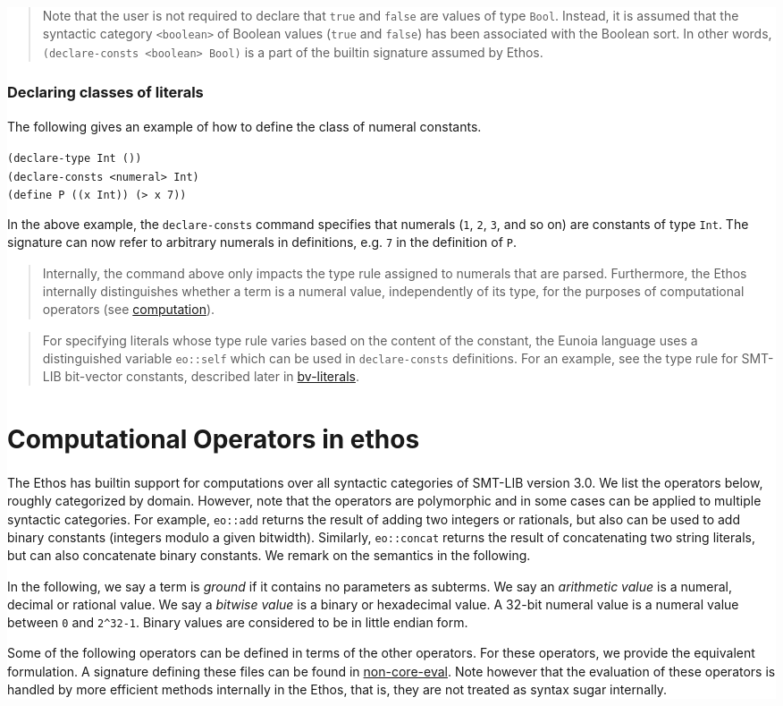 > Note that the user is not required to declare that `true` and `false` are values of type `Bool`. Instead, it is assumed that the syntactic category `<boolean>` of Boolean values (`true` and `false`) has been associated with the Boolean sort. In other words, `(declare-consts <boolean> Bool)` is a part of the builtin signature assumed by Ethos.

### <a name="declare-consts"></a>Declaring classes of literals

The following gives an example of how to define the class of numeral constants.
```
(declare-type Int ())
(declare-consts <numeral> Int)
(define P ((x Int)) (> x 7))
```

In the above example, the `declare-consts` command specifies that numerals (`1`, `2`, `3`, and so on) are constants of type `Int`.
The signature can now refer to arbitrary numerals in definitions, e.g. `7` in the definition of `P`.

> Internally, the command above only impacts the type rule assigned to numerals that are parsed. Furthermore, the Ethos internally distinguishes whether a term is a numeral value, independently of its type, for the purposes of computational operators (see [computation](#computation)).

> For specifying literals whose type rule varies based on the content of the constant, the Eunoia language uses a distinguished variable `eo::self` which can be used in `declare-consts` definitions. For an example, see the type rule for SMT-LIB bit-vector constants, described later in [bv-literals](#bv-literals).

# <a name="computation"></a>Computational Operators in ethos

The Ethos has builtin support for computations over all syntactic categories of SMT-LIB version 3.0.
We list the operators below, roughly categorized by domain.
However, note that the operators are polymorphic and in some cases can be applied to multiple syntactic categories.
For example, `eo::add` returns the result of adding two integers or rationals, but also can be used to add binary constants (integers modulo a given bitwidth).
Similarly, `eo::concat` returns the result of concatenating two string literals, but can also concatenate binary constants.
We remark on the semantics in the following.

In the following, we say a term is *ground* if it contains no parameters as subterms.
We say an *arithmetic value* is a numeral, decimal or rational value.
We say a *bitwise value* is a binary or hexadecimal value.
A 32-bit numeral value is a numeral value between `0` and `2^32-1`.
Binary values are considered to be in little endian form.

Some of the following operators can be defined in terms of the other operators.
For these operators, we provide the equivalent formulation.
A signature defining these files can be found in [non-core-eval](#non-core-eval).
Note however that the evaluation of these operators is handled by more efficient methods internally in the Ethos, that is, they are not treated as syntax sugar internally.
